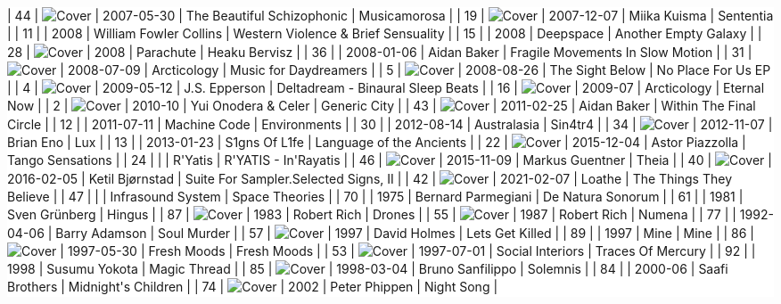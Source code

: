 | 44 | ![Cover](https://i.discogs.com/kzz5JFyY44kcGgqqd-25ZJTJ17CEDNkvugriMP0DDi0/rs:fit/g:sm/q:40/h:150/w:150/czM6Ly9kaXNjb2dz/LWRhdGFiYXNlLWlt/YWdlcy9SLTk1NzE5/NS0xNDMxMDkyODUz/LTgyMjYuanBlZw.jpeg) | 2007-05-30 | The Beautiful Schizophonic | Musicamorosa |
| 19 | ![Cover](https://i.discogs.com/rL9viNAs4vwuTy5h2vVRK9u3hDapBB2SgXDBTiy0uA0/rs:fit/g:sm/q:40/h:150/w:150/czM6Ly9kaXNjb2dz/LWRhdGFiYXNlLWlt/YWdlcy9SLTExODM4/MjktMTU1MzA0NDQ1/Mi0zNzU0LmpwZWc.jpeg) | 2007-12-07 | Miika Kuisma | Sententia |
| 11 |  | 2008 | William Fowler Collins | Western Violence &amp; Brief Sensuality |
| 15 |  | 2008 | Deepspace | Another Empty Galaxy |
| 28 | ![Cover](https://i.discogs.com/kIPuMjH5osE-nU3cnfCG0HBzQGRR0Bj2SrjrUcwigEc/rs:fit/g:sm/q:40/h:150/w:150/czM6Ly9kaXNjb2dz/LWRhdGFiYXNlLWlt/YWdlcy9SLTU4NDAz/Mi0xMTUzODIxMjI5/LmpwZWc.jpeg) | 2008 | Parachute | Heaku Bervisz |
| 36 |  | 2008-01-06 | Aidan Baker | Fragile Movements In Slow Motion |
| 31 | ![Cover](https://i.discogs.com/nJCT64DPBU__s7VEE8Stq6Qn3EyAcQ_t0OzTKmLUiJg/rs:fit/g:sm/q:40/h:150/w:150/czM6Ly9kaXNjb2dz/LWRhdGFiYXNlLWlt/YWdlcy9SLTE0NjM0/ODktMTIyMTYzODI1/Ni5qcGVn.jpeg) | 2008-07-09 | Arcticology | Music for Daydreamers |
| 5 | ![Cover](https://i.discogs.com/ki6Lq7EkuIwdQi0oJQXYxMRJIfPls9mwVRDQmcBQovE/rs:fit/g:sm/q:40/h:150/w:150/czM6Ly9kaXNjb2dz/LWRhdGFiYXNlLWlt/YWdlcy9SLTE0NDE3/NTgtMTIxOTk5NzI5/Ni5qcGVn.jpeg) | 2008-08-26 | The Sight Below | No Place For Us EP |
| 4 | ![Cover](https://i.discogs.com/u6ktXGZgv7mWyjucsXT2BzvnEpUlll64rO45dAd7Ss4/rs:fit/g:sm/q:40/h:150/w:150/czM6Ly9kaXNjb2dz/LWRhdGFiYXNlLWlt/YWdlcy9SLTkzNjU0/MDgtMTQ3OTMxMzMz/MC0zMzI5LmpwZWc.jpeg) | 2009-05-12 | J.S. Epperson | Deltadream - Binaural Sleep Beats |
| 16 | ![Cover](https://i.discogs.com/ARvRd3qgTnW_lcMxhPi2SjXyDWKGgwro9KnobBVeK6U/rs:fit/g:sm/q:40/h:150/w:150/czM6Ly9kaXNjb2dz/LWRhdGFiYXNlLWlt/YWdlcy9SLTE4NTY2/ODktMTI0ODE2MzAx/NC5qcGVn.jpeg) | 2009-07 | Arcticology | Eternal Now |
| 2 | ![Cover](https://i.discogs.com/yA4Xd9NEPmSjUc6LNqoSpekUCz84DcTdP1rzdAJ4dR0/rs:fit/g:sm/q:40/h:150/w:150/czM6Ly9kaXNjb2dz/LWRhdGFiYXNlLWlt/YWdlcy9SLTI0NjY2/NDgtMTU4ODAwMDc0/NS03MTYyLnBuZw.jpeg) | 2010-10 | Yui Onodera &amp; Celer | Generic City |
| 43 | ![Cover](https://i.discogs.com/eUiZ9tpDSj-vpfTgs4qWb53AYikim_NaBmT4TxjSWbA/rs:fit/g:sm/q:40/h:150/w:150/czM6Ly9kaXNjb2dz/LWRhdGFiYXNlLWlt/YWdlcy9SLTI2NTkw/MTktMTQzOTc1NjQw/My01MDgwLmpwZWc.jpeg) | 2011-02-25 | Aidan Baker | Within The Final Circle |
| 12 |  | 2011-07-11 | Machine Code | Environments |
| 30 |  | 2012-08-14 | Australasia | Sin4tr4 |
| 34 | ![Cover](https://i.discogs.com/2YXzL6RlThlUtTXWDq0UPrpHJFVMlKl1-Q1JQ5yCEEo/rs:fit/g:sm/q:40/h:150/w:150/czM6Ly9kaXNjb2dz/LWRhdGFiYXNlLWlt/YWdlcy9SLTQwMTgw/NTItMTU2ODQ4MTg2/Ni03MjI5LmpwZWc.jpeg) | 2012-11-07 | Brian Eno | Lux |
| 13 |  | 2013-01-23 | S1gns Of L1fe | Language of the Ancients |
| 22 | ![Cover](https://i.discogs.com/vO7p2Dic40YqbQyW5SdO4pjiLPDESZuho4vqgu9GWLE/rs:fit/g:sm/q:40/h:150/w:150/czM6Ly9kaXNjb2dz/LWRhdGFiYXNlLWlt/YWdlcy9SLTI4NzY5/MTEtMTMwNTIzMDE0/OS5qcGVn.jpeg) | 2015-12-04 | Astor Piazzolla | Tango Sensations |
| 24 |  |  | R&#39;Yatis | R&#39;YATIS - In&#39;Rayatis |
| 46 | ![Cover](https://i.discogs.com/mlRThqkv5zKeQp5vIAGsZ1zXgycuMaE-2Uh6ej4Mh_A/rs:fit/g:sm/q:40/h:150/w:150/czM6Ly9kaXNjb2dz/LWRhdGFiYXNlLWlt/YWdlcy9SLTc3MDQ0/NzUtMTUwMDIyMjU3/MC0yNDg4LmpwZWc.jpeg) | 2015-11-09 | Markus Guentner | Theia |
| 40 | ![Cover](https://i.discogs.com/QAICqBd-99OwL7RkKhiCs5poBrdiCtQQ5gGKeSVe-U4/rs:fit/g:sm/q:40/h:150/w:150/czM6Ly9kaXNjb2dz/LWRhdGFiYXNlLWlt/YWdlcy9SLTM4MzEw/MDMtMTM0NjEwMTU0/MC0zODg0LmpwZWc.jpeg) | 2016-02-05 | Ketil Bjørnstad | Suite For Sampler.Selected Signs, II |
| 42 | ![Cover](https://i.discogs.com/4CW6CbnNhZJK2BAYMso7F7a3F3SsqWJpEXbB3i-32Wo/rs:fit/g:sm/q:40/h:150/w:150/czM6Ly9kaXNjb2dz/LWRhdGFiYXNlLWlt/YWdlcy9SLTE3Mzc3/OTAwLTE2MTMxMzU1/MDMtODIwOS5qcGVn.jpeg) | 2021-02-07 | Loathe | The Things They Believe |
| 47 |  |  | Infrasound System | Space Theories |
| 70 |  | 1975 | Bernard Parmegiani | De Natura Sonorum |
| 61 |  | 1981 | Sven Grünberg | Hingus |
| 87 | ![Cover](https://i.discogs.com/Wg8faxX77WveqK6OAzA8A_PIcIHKppSKa7J1HyfajGQ/rs:fit/g:sm/q:40/h:150/w:150/czM6Ly9kaXNjb2dz/LWRhdGFiYXNlLWlt/YWdlcy9SLTE3MzYx/NDk2LTE2MTMwMzk5/NjQtNzU0Ny5qcGVn.jpeg) | 1983 | Robert Rich | Drones |
| 55 | ![Cover](https://i.discogs.com/U8fGLJWk1P9EWpvh9dGmTcaK65GkGkPRZ7OCQkQumT0/rs:fit/g:sm/q:40/h:150/w:150/czM6Ly9kaXNjb2dz/LWRhdGFiYXNlLWlt/YWdlcy9SLTQzMTYx/Ni0xMjg4NzU4ODE4/LmpwZWc.jpeg) | 1987 | Robert Rich | Numena |
| 77 |  | 1992-04-06 | Barry Adamson | Soul Murder |
| 57 | ![Cover](https://i.discogs.com/ytSkZn-meBgbGQy3LjmOt87onqUWwYbydHBN_IWtXWI/rs:fit/g:sm/q:40/h:150/w:150/czM6Ly9kaXNjb2dz/LWRhdGFiYXNlLWlt/YWdlcy9SLTMyOTct/MTUyNTIyNzgzMS02/OTMzLmpwZWc.jpeg) | 1997 | David Holmes | Lets Get Killed |
| 89 |  | 1997 | Mine | Mine |
| 86 | ![Cover](https://i.discogs.com/-LtUXKVd4_QOT_7bBOnIg5wjDYRIqDkh65bvsJJpNRc/rs:fit/g:sm/q:40/h:150/w:150/czM6Ly9kaXNjb2dz/LWRhdGFiYXNlLWlt/YWdlcy9SLTE3NDU5/LTEzNjc3MzQ0NTMt/NTE1Ny5qcGVn.jpeg) | 1997-05-30 | Fresh Moods | Fresh Moods |
| 53 | ![Cover](https://i.discogs.com/9UgB3v9LvqEm0QMU5xa2UnmAIaNkGs0GS2nIuBn9dQw/rs:fit/g:sm/q:40/h:150/w:150/czM6Ly9kaXNjb2dz/LWRhdGFiYXNlLWlt/YWdlcy9SLTM0MDQz/Ny0xMTg4NTUyNDc1/LmpwZWc.jpeg) | 1997-07-01 | Social Interiors | Traces Of Mercury |
| 92 |  | 1998 | Susumu Yokota | Magic Thread |
| 85 | ![Cover](https://i.discogs.com/rtKXxn0wz5p_61gBxaTphG_G8nXtSAJFVn35fkAroJo/rs:fit/g:sm/q:40/h:150/w:150/czM6Ly9kaXNjb2dz/LWRhdGFiYXNlLWlt/YWdlcy9SLTE3MzMw/MzMtMTU3MTM4MzIw/MC02ODU1LmpwZWc.jpeg) | 1998-03-04 | Bruno Sanfilippo | Solemnis |
| 84 |  | 2000-06 | Saafi Brothers | Midnight&#39;s Children |
| 74 | ![Cover](https://i.discogs.com/JB8deJ-VFIgEGW_aWhQaW64oWqeuAWD0i1mMpoaClH0/rs:fit/g:sm/q:40/h:150/w:150/czM6Ly9kaXNjb2dz/LWRhdGFiYXNlLWlt/YWdlcy9SLTIxNzc2/ODU0LTE2NTg5NDUz/MTctNDY5MC5qcGVn.jpeg) | 2002 | Peter Phippen | Night Song |